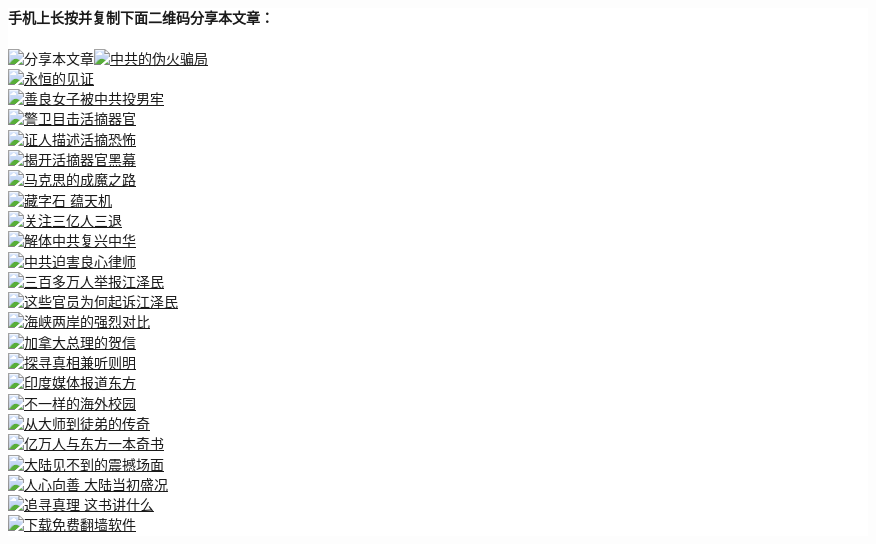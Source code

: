 <strong>手机上长按并复制下面二维码分享本文章：</strong><br><br><img src="https://chart.apis.google.com/chart?cht=qr&chs=240x240&choe=UTF-8&chld=M|2&chl=https://github.com/cvfbgl3438/djy/blob/master/gb/21/8/2/n13132833.md%231" title="分享本文章"></td><td VALIGN=TOP><a href="https://github.com/cvfbgl3438/djy/blob/master/gb/16/1/21/n4622075.md?dfh#1" target="_blank"><img src="https://raw.githubusercontent.com/cvfbgl3438/djy/master/gb/300/wei-f1.jpg" title="中共的伪火骗局"  alt="中共的伪火骗局"></a><br><a href="https://github.com/cvfbgl3438/www/blob/master/README.md?dfh#9" target="_blank"><img src="https://raw.githubusercontent.com/cvfbgl3438/djy/master/gb/300/yong-h.jpg" title="永恒的见证"  alt="永恒的见证"></a><br><a href="https://github.com/cvfbgl3438/djy/blob/master/gb/13/9/29/n3974789.md?dfh#1" target="_blank"><img src="https://raw.githubusercontent.com/cvfbgl3438/djy/master/gb/300/shang-lnz.jpg" title="善良女子被中共投男牢"  alt="善良女子被中共投男牢"></a><br><a href="https://github.com/cvfbgl3438/djy/blob/master/gb/16/3/16/n4663449.md?dfh#1" target="_blank"><img src="https://raw.githubusercontent.com/cvfbgl3438/djy/master/gb/300/huo-z3.jpg" title="警卫目击活摘器官"  alt="警卫目击活摘器官"></a><br><a href="https://github.com/cvfbgl3438/djy/blob/master/gb/16/8/7/n8177641.md?dfh#1" target="_blank"><img src="https://raw.githubusercontent.com/cvfbgl3438/djy/master/gb/300/huo-z4.jpg" title="证人描述活摘恐怖"  alt="证人描述活摘恐怖"></a><br><a href="https://github.com/cvfbgl3438/djy/blob/master/gb/10/4/19/n2881569.md?dfh#1" target="_blank"><img src="https://raw.githubusercontent.com/cvfbgl3438/djy/master/gb/300/huo-z1.jpg" title="揭开活摘器官黑幕"  alt="揭开活摘器官黑幕"></a><br><a href="https://github.com/cvfbgl3438/djy/blob/master/gb/10/11/7/n3077476.md?dfh#1" target="_blank"><img src="https://raw.githubusercontent.com/cvfbgl3438/djy/master/gb/300/ma-ks.jpg" title="马克思的成魔之路"  alt="马克思的成魔之路"></a><br><a href="https://github.com/cvfbgl3438/djy/blob/master/gb/14/6/9/n4173977.md?dfh#1" target="_blank"><img src="https://raw.githubusercontent.com/cvfbgl3438/djy/master/gb/300/chang-zs.jpg" title="藏字石 蕴天机"  alt="藏字石 蕴天机"></a><br><a href="https://github.com/cvfbgl3438/djy/blob/master/gb/18/5/10/n10381511.md?dfh#1" target="_blank"><img src="https://raw.githubusercontent.com/cvfbgl3438/djy/master/gb/300/st1.jpg" title="关注三亿人三退"  alt="关注三亿人三退"></a><br><a href="https://github.com/cvfbgl3438/djy/blob/master/gb/18/3/21/n10237682.md?dfh#1" target="_blank"><img src="https://raw.githubusercontent.com/cvfbgl3438/djy/master/gb/300/jie-t.jpg" title="解体中共复兴中华"  alt="解体中共复兴中华"></a><br><a href="https://github.com/cvfbgl3438/djy/blob/master/gb/9/2/9/n2422991.md?dfh#1" target="_blank"><img src="https://raw.githubusercontent.com/cvfbgl3438/djy/master/gb/300/gao-zs.jpg" title="中共迫害良心律师"  alt="中共迫害良心律师"></a><br><a href="https://github.com/cvfbgl3438/djy/blob/master/gb/18/12/9/n10900044.md?dfh#1" target="_blank"><img src="https://raw.githubusercontent.com/cvfbgl3438/djy/master/gb/300/sj1.jpg" title="三百多万人举报江泽民"  alt="三百多万人举报江泽民"></a><br><a href="https://github.com/cvfbgl3438/djy/blob/master/gb/18/8/28/n10672014.md?dfh#1" target="_blank"><img src="https://raw.githubusercontent.com/cvfbgl3438/djy/master/gb/300/sj2.jpg" title="这些官员为何起诉江泽民"  alt="这些官员为何起诉江泽民"></a><br><a href="https://github.com/cvfbgl3438/djy/blob/master/gb/8/12/18/n2367165.md?dfh#1" target="_blank"><img src="https://raw.githubusercontent.com/cvfbgl3438/djy/master/gb/300/liangan.jpg" title="海峡两岸的强烈对比"  alt="海峡两岸的强烈对比"></a><br><a href="https://github.com/cvfbgl3438/djy/blob/master/gb/15/12/10/n4593139.md?dfh#1" target="_blank"><img src="https://raw.githubusercontent.com/cvfbgl3438/djy/master/gb/300/jia-ndzl.jpg" title="加拿大总理的贺信"  alt="加拿大总理的贺信"></a><br><a href="https://github.com/cvfbgl3438/djy/blob/master/gb/11/6/17/n3289382.md?dfh#1" target="_blank"><img src="https://raw.githubusercontent.com/cvfbgl3438/djy/master/gb/300/xiao-wd.jpg" title="探寻真相兼听则明"  alt="探寻真相兼听则明"></a><br><a href="https://github.com/cvfbgl3438/djy/blob/master/gb/18/10/27/n10812623.md?dfh#1" target="_blank"><img src="https://raw.githubusercontent.com/cvfbgl3438/djy/master/gb/300/yindu.jpg" title="印度媒体报道东方"  alt="印度媒体报道东方"></a><br><a href="https://github.com/cvfbgl3438/djy/blob/master/gb/18/6/9/n10469652.md?dfh#1" target="_blank"><img src="https://raw.githubusercontent.com/cvfbgl3438/djy/master/gb/300/xie-j.jpg" title="不一样的海外校园"  alt="不一样的海外校园"></a><br><a href="https://github.com/cvfbgl3438/djy/blob/master/gb/7/4/5/n1669415.md?dfh#1" target="_blank"><img src="https://raw.githubusercontent.com/cvfbgl3438/djy/master/gb/300/li-up.jpg" title="从大师到徒弟的传奇"  alt="从大师到徒弟的传奇"></a><br><a href="https://github.com/cvfbgl3438/djy/blob/master/gb/17/5/26/n9191512.md?dfh#1" target="_blank"><img src="https://raw.githubusercontent.com/cvfbgl3438/djy/master/gb/300/zfl2.jpg" title="亿万人与东方一本奇书"  alt="亿万人与东方一本奇书"></a><br><a href="https://github.com/cvfbgl3438/djy/blob/master/gb/13/11/27/n4020290.md?dfh#1" target="_blank"><img src="https://raw.githubusercontent.com/cvfbgl3438/djy/master/gb/300/zhen-h.jpg" title="大陆见不到的震撼场面"  alt="大陆见不到的震撼场面"></a><br><a href="https://github.com/cvfbgl3438/djy/blob/master/gb/15/7/17/n4482910.md?dfh#1" target="_blank"><img src="https://raw.githubusercontent.com/cvfbgl3438/djy/master/gb/300/dalu-sk.jpg" title="人心向善 大陆当初盛况"  alt="人心向善 大陆当初盛况"></a><br><a href="https://github.com/cvfbgl3438/djy/blob/master/gb/19/1/5/n10955468.md?dfh#1" target="_blank"><img src="https://raw.githubusercontent.com/cvfbgl3438/djy/master/gb/300/zfl1.jpg" title="追寻真理 这书讲什么"  alt="追寻真理 这书讲什么"></a><br><a href="https://github.com/cvfbgl3438/www/blob/master/README.md?dfh#1" target="_blank"><img src="https://raw.githubusercontent.com/cvfbgl3438/djy/master/gb/300/fq1.jpg" title="下载免费翻墙软件"  alt="下载免费翻墙软件"></a><br></td></tr></table>
